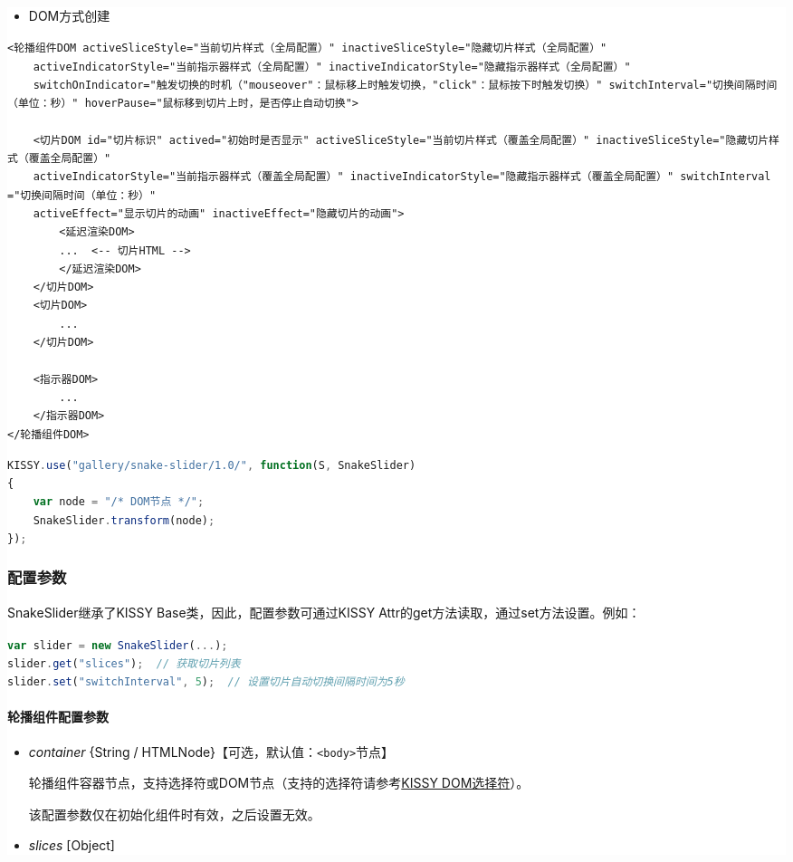 - DOM方式创建

```
<轮播组件DOM activeSliceStyle="当前切片样式（全局配置）" inactiveSliceStyle="隐藏切片样式（全局配置）"
    activeIndicatorStyle="当前指示器样式（全局配置）" inactiveIndicatorStyle="隐藏指示器样式（全局配置）"
    switchOnIndicator="触发切换的时机（"mouseover"：鼠标移上时触发切换，"click"：鼠标按下时触发切换）" switchInterval="切换间隔时间（单位：秒）" hoverPause="鼠标移到切片上时，是否停止自动切换">

    <切片DOM id="切片标识" actived="初始时是否显示" activeSliceStyle="当前切片样式（覆盖全局配置）" inactiveSliceStyle="隐藏切片样式（覆盖全局配置）"
    activeIndicatorStyle="当前指示器样式（覆盖全局配置）" inactiveIndicatorStyle="隐藏指示器样式（覆盖全局配置）" switchInterval="切换间隔时间（单位：秒）"
    activeEffect="显示切片的动画" inactiveEffect="隐藏切片的动画">
        <延迟渲染DOM>
        ...  <-- 切片HTML -->
        </延迟渲染DOM>
    </切片DOM>
    <切片DOM>
        ...
    </切片DOM>

    <指示器DOM>
        ...
    </指示器DOM>
</轮播组件DOM>
```

```javascript
KISSY.use("gallery/snake-slider/1.0/", function(S, SnakeSlider)
{
    var node = "/* DOM节点 */";
    SnakeSlider.transform(node);
});
```

### 配置参数

SnakeSlider继承了KISSY Base类，因此，配置参数可通过KISSY Attr的get方法读取，通过set方法设置。例如：

```javascript
var slider = new SnakeSlider(...);
slider.get("slices");  // 获取切片列表
slider.set("switchInterval", 5);  // 设置切片自动切换间隔时间为5秒
```

#### 轮播组件配置参数

- *container* {String / HTMLNode}【可选，默认值：```<body>```节点】

   轮播组件容器节点，支持选择符或DOM节点（支持的选择符请参考[KISSY DOM选择符](http://docs.kissyui.com/docs/html/api/core/dom/selector.html)）。

   该配置参数仅在初始化组件时有效，之后设置无效。

- *slices* [Object]

